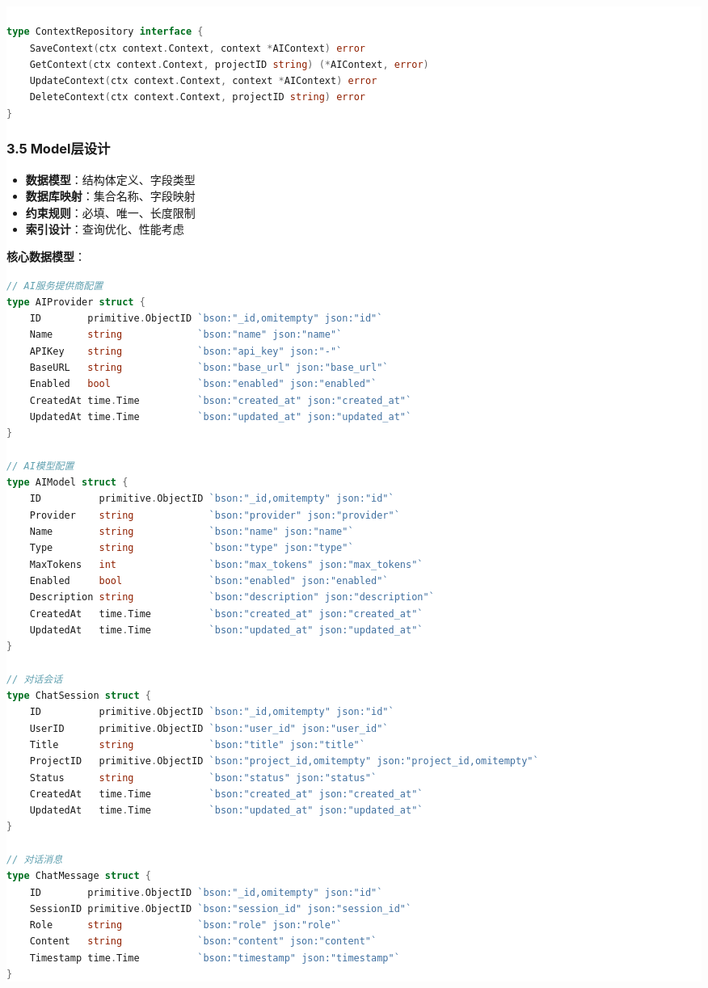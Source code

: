 ```go

type ContextRepository interface {
    SaveContext(ctx context.Context, context *AIContext) error
    GetContext(ctx context.Context, projectID string) (*AIContext, error)
    UpdateContext(ctx context.Context, context *AIContext) error
    DeleteContext(ctx context.Context, projectID string) error
}
```

### 3.5 Model层设计
- **数据模型**：结构体定义、字段类型
- **数据库映射**：集合名称、字段映射
- **约束规则**：必填、唯一、长度限制
- **索引设计**：查询优化、性能考虑

**核心数据模型**：
```go
// AI服务提供商配置
type AIProvider struct {
    ID        primitive.ObjectID `bson:"_id,omitempty" json:"id"`
    Name      string             `bson:"name" json:"name"`
    APIKey    string             `bson:"api_key" json:"-"`
    BaseURL   string             `bson:"base_url" json:"base_url"`
    Enabled   bool               `bson:"enabled" json:"enabled"`
    CreatedAt time.Time          `bson:"created_at" json:"created_at"`
    UpdatedAt time.Time          `bson:"updated_at" json:"updated_at"`
}

// AI模型配置
type AIModel struct {
    ID          primitive.ObjectID `bson:"_id,omitempty" json:"id"`
    Provider    string             `bson:"provider" json:"provider"`
    Name        string             `bson:"name" json:"name"`
    Type        string             `bson:"type" json:"type"`
    MaxTokens   int                `bson:"max_tokens" json:"max_tokens"`
    Enabled     bool               `bson:"enabled" json:"enabled"`
    Description string             `bson:"description" json:"description"`
    CreatedAt   time.Time          `bson:"created_at" json:"created_at"`
    UpdatedAt   time.Time          `bson:"updated_at" json:"updated_at"`
}

// 对话会话
type ChatSession struct {
    ID          primitive.ObjectID `bson:"_id,omitempty" json:"id"`
    UserID      primitive.ObjectID `bson:"user_id" json:"user_id"`
    Title       string             `bson:"title" json:"title"`
    ProjectID   primitive.ObjectID `bson:"project_id,omitempty" json:"project_id,omitempty"`
    Status      string             `bson:"status" json:"status"`
    CreatedAt   time.Time          `bson:"created_at" json:"created_at"`
    UpdatedAt   time.Time          `bson:"updated_at" json:"updated_at"`
}

// 对话消息
type ChatMessage struct {
    ID        primitive.ObjectID `bson:"_id,omitempty" json:"id"`
    SessionID primitive.ObjectID `bson:"session_id" json:"session_id"`
    Role      string             `bson:"role" json:"role"`
    Content   string             `bson:"content" json:"content"`
    Timestamp time.Time          `bson:"timestamp" json:"timestamp"`
}
```
